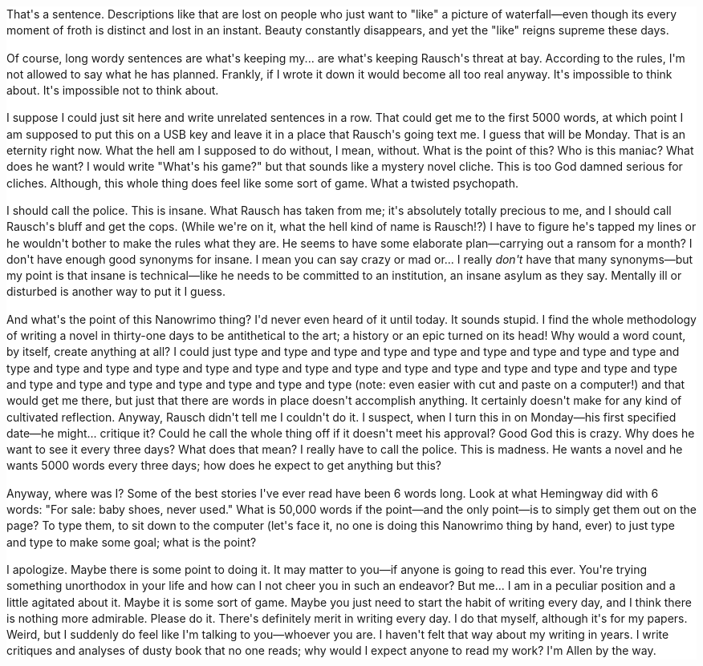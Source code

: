 That's a sentence. Descriptions like that are lost on people who just want to "like" a picture of waterfall—even though its every moment of froth is distinct and lost in an instant. Beauty constantly disappears, and yet the "like" reigns supreme these days.

Of course, long wordy sentences are what's keeping my... are what's keeping Rausch's threat at bay. According to the rules, I'm not allowed to say what he has planned. Frankly, if I wrote it down it would become all too real anyway. It's impossible to think about. It's impossible not to think about.

I suppose I could just sit here and write unrelated sentences in a row. That could get me to the first 5000 words, at which point I am supposed to put this on a USB key and leave it in a place that Rausch's going text me. I guess that will be Monday. That is an eternity right now. What the hell am I supposed to do without, I mean, without. What is the point of this? Who is this maniac? What does he want? I would write "What's his game?" but that sounds like a mystery novel cliche. This is too God damned serious for cliches. Although, this whole thing does feel like some sort of game. What a twisted psychopath.

I should call the police. This is insane. What Rausch has taken from me; it's absolutely totally precious to me, and I should call Rausch's bluff and get the cops. (While we're on it, what the hell kind of name is Rausch!?) I have to figure he's tapped my lines or he wouldn't bother to make the rules what they are. He seems to have some elaborate plan—carrying out a ransom for a month? I don't have enough good synonyms for insane. I mean you can say crazy or mad or... I really *don't* have that many synonyms—but my point is that insane is technical—like he needs to be committed to an institution, an insane asylum as they say. Mentally ill or disturbed is another way to put it I guess.

And what's the point of this Nanowrimo thing? I'd never even heard of it until today. It sounds stupid. I find the whole methodology of writing a novel in thirty-one days to be antithetical to the art; a history or an epic turned on its head! Why would a word count, by itself, create anything at all?  I could just type and type and type and type and type and type and type and type and type and type and type and type and type and type and type and type and type and type and type and type and type and type and type and type and type and type and type and type and type and type (note: even easier with cut and paste on  a computer!) and that would get me there, but just that there are words in place doesn't accomplish anything. It certainly doesn't make for any kind of cultivated reflection. Anyway, Rausch didn't tell me I couldn't do it. I suspect, when I turn this in on Monday—his first specified date—he might... critique it? Could he call the whole thing off if it doesn't meet his approval? Good God this is crazy. Why does he want to see it every three days? What does that mean? I really have to call the police. This is madness. He wants a novel and he wants 5000 words every three days; how does he expect to get anything but this?

Anyway, where was I? Some of the best stories I've ever read have been 6 words long. Look at what Hemingway did with 6 words: "For sale: baby shoes, never used." What is 50,000 words if the point—and the only point—is to simply get them out on the page? To type them, to sit down to the computer (let's face it, no one is doing this Nanowrimo thing by hand, ever) to just type and type to make some goal; what is the point?

I apologize. Maybe there is some point to doing it. It may matter to you—if anyone is going to read this ever. You're trying something unorthodox in your life and how can I not cheer you in such an endeavor? But me... I am in a peculiar position and a little agitated about it. Maybe it is some sort of game. Maybe you just need to start the habit of writing every day, and I think there is nothing more admirable. Please do it. There's definitely merit in writing every day. I do that myself, although it's for my papers. Weird, but I suddenly do feel like I'm talking to you—whoever you are. I haven't felt that way about my writing in years. I write critiques and analyses of dusty book that no one reads; why would I expect anyone to read my work? I'm Allen by the way.
